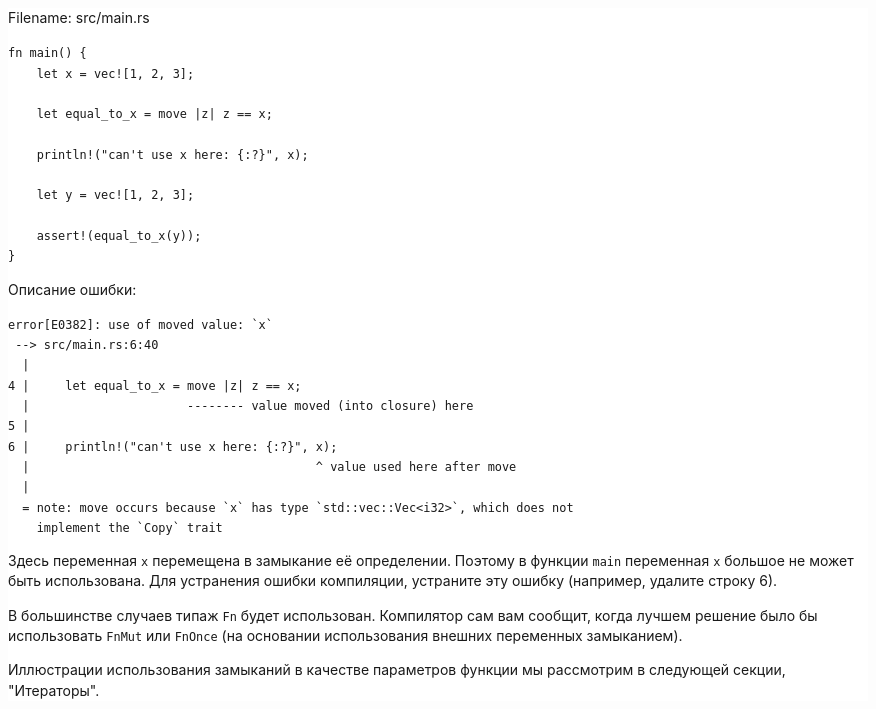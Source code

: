 <span class="filename">Filename: src/main.rs</span>

```rust,ignore
fn main() {
    let x = vec![1, 2, 3];

    let equal_to_x = move |z| z == x;

    println!("can't use x here: {:?}", x);

    let y = vec![1, 2, 3];

    assert!(equal_to_x(y));
}
```

Описание ошибки:

```text
error[E0382]: use of moved value: `x`
 --> src/main.rs:6:40
  |
4 |     let equal_to_x = move |z| z == x;
  |                      -------- value moved (into closure) here
5 |
6 |     println!("can't use x here: {:?}", x);
  |                                        ^ value used here after move
  |
  = note: move occurs because `x` has type `std::vec::Vec<i32>`, which does not
    implement the `Copy` trait
```

Здесь переменная `x` перемещена в замыкание её определении. Поэтому в функции
`main` переменная `x` большое не может быть использована. Для устранения ошибки
компиляции, устраните эту ошибку (например, удалите строку 6).

В большинстве случаев типаж `Fn` будет использован. Компилятор сам вам сообщит,
когда лучшем решение было бы использовать `FnMut` или `FnOnce` (на основании 
использования внешних переменных замыканием).

Иллюстрации использования замыканий в качестве параметров функции мы рассмотрим 
в следующей секции, "Итераторы".
